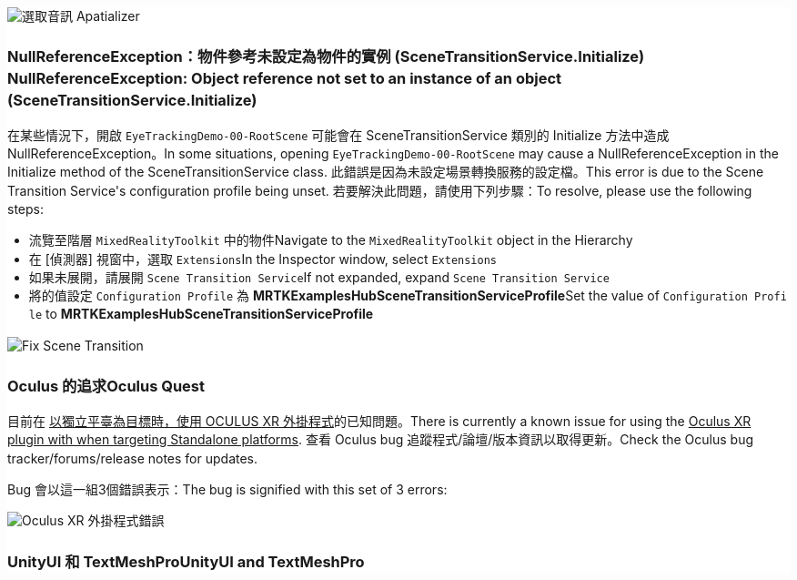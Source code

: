   ![選取音訊 Apatializer](../features/images/release-notes/SpatializerSelection.png)

### <a name="nullreferenceexception-object-reference-not-set-to-an-instance-of-an-object-scenetransitionserviceinitialize"></a><span data-ttu-id="ee84c-153">NullReferenceException：物件參考未設定為物件的實例 (SceneTransitionService.Initialize) </span><span class="sxs-lookup"><span data-stu-id="ee84c-153">NullReferenceException: Object reference not set to an instance of an object (SceneTransitionService.Initialize)</span></span>

<span data-ttu-id="ee84c-154">在某些情況下，開啟 `EyeTrackingDemo-00-RootScene` 可能會在 SceneTransitionService 類別的 Initialize 方法中造成 NullReferenceException。</span><span class="sxs-lookup"><span data-stu-id="ee84c-154">In some situations, opening `EyeTrackingDemo-00-RootScene` may cause a NullReferenceException in the Initialize method of the SceneTransitionService class.</span></span>
<span data-ttu-id="ee84c-155">此錯誤是因為未設定場景轉換服務的設定檔。</span><span class="sxs-lookup"><span data-stu-id="ee84c-155">This error is due to the Scene Transition Service's configuration profile being unset.</span></span> <span data-ttu-id="ee84c-156">若要解決此問題，請使用下列步驟：</span><span class="sxs-lookup"><span data-stu-id="ee84c-156">To resolve, please use the following steps:</span></span>

- <span data-ttu-id="ee84c-157">流覽至階層 `MixedRealityToolkit` 中的物件</span><span class="sxs-lookup"><span data-stu-id="ee84c-157">Navigate to the `MixedRealityToolkit` object in the Hierarchy</span></span>
- <span data-ttu-id="ee84c-158">在 [偵測器] 視窗中，選取 `Extensions`</span><span class="sxs-lookup"><span data-stu-id="ee84c-158">In the Inspector window, select `Extensions`</span></span>
- <span data-ttu-id="ee84c-159">如果未展開，請展開 `Scene Transition Service`</span><span class="sxs-lookup"><span data-stu-id="ee84c-159">If not expanded, expand `Scene Transition Service`</span></span>
- <span data-ttu-id="ee84c-160">將的值設定 `Configuration Profile` 為 **MRTKExamplesHubSceneTransitionServiceProfile**</span><span class="sxs-lookup"><span data-stu-id="ee84c-160">Set the value of `Configuration Profile` to **MRTKExamplesHubSceneTransitionServiceProfile**</span></span>

<img src="../features/images/release-notes/FixSceneTransitionProfile.png" width="500px" alt="Fix Scene Transition">

### <a name="oculus-quest"></a><span data-ttu-id="ee84c-161">Oculus 的追求</span><span class="sxs-lookup"><span data-stu-id="ee84c-161">Oculus Quest</span></span>

<span data-ttu-id="ee84c-162">目前在 [以獨立平臺為目標時，使用 OCULUS XR 外掛程式](https://forum.unity.com/threads/unable-to-start-oculus-xr-plugin.913883/)的已知問題。</span><span class="sxs-lookup"><span data-stu-id="ee84c-162">There is currently a known issue for using the [Oculus XR plugin with when targeting Standalone platforms](https://forum.unity.com/threads/unable-to-start-oculus-xr-plugin.913883/).</span></span>  <span data-ttu-id="ee84c-163">查看 Oculus bug 追蹤程式/論壇/版本資訊以取得更新。</span><span class="sxs-lookup"><span data-stu-id="ee84c-163">Check the Oculus bug tracker/forums/release notes for updates.</span></span>

<span data-ttu-id="ee84c-164">Bug 會以這一組3個錯誤表示：</span><span class="sxs-lookup"><span data-stu-id="ee84c-164">The bug is signified with this set of 3 errors:</span></span>

![Oculus XR 外掛程式錯誤](https://forum.unity.com/attachments/erori-unity-png.644204/)

### <a name="unityui-and-textmeshpro"></a><span data-ttu-id="ee84c-166">UnityUI 和 TextMeshPro</span><span class="sxs-lookup"><span data-stu-id="ee84c-166">UnityUI and TextMeshPro</span></span>
